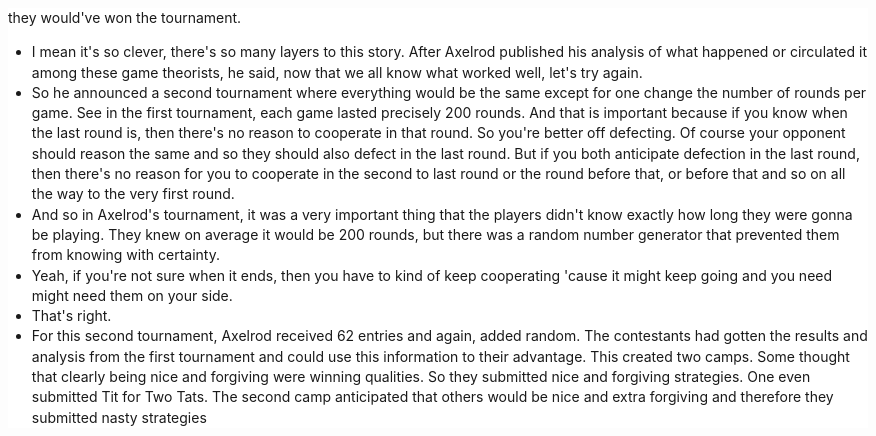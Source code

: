   they would've won the tournament.
- I mean it's so clever,
  there's so many layers to this story.
  After Axelrod published his analysis
  of what happened or circulated it
  among these game theorists, he said,
  now that we all know what
  worked well, let's try again.
- So he announced a second tournament
  where everything would be the same except
  for one change the number
  of rounds per game.
  See in the first tournament,
  each game lasted precisely 200 rounds.
  And that is important because if you know
  when the last round is,
  then there's no reason to
  cooperate in that round.
  So you're better off defecting.
  Of course your opponent
  should reason the same
  and so they should also
  defect in the last round.
  But if you both anticipate
  defection in the last round,
  then there's no reason for
  you to cooperate in the second
  to last round or the round
  before that, or before that
  and so on all the way
  to the very first round.
- And so in Axelrod's tournament,
  it was a very important thing
  that the players didn't know exactly
  how long they were gonna be playing.
  They knew on average
  it would be 200 rounds,
  but there was a random number generator
  that prevented them from
  knowing with certainty.
- Yeah, if you're not sure when it ends,
  then you have to kind of keep cooperating
  'cause it might keep going
  and you need might need them
  on your side.
- That's right.
- For this second tournament,
  Axelrod received 62 entries
  and again, added random.
  The contestants had gotten the results
  and analysis from the first tournament
  and could use this information
  to their advantage.
  This created two camps.
  Some thought that clearly being nice
  and forgiving were winning qualities.
  So they submitted nice
  and forgiving strategies.
  One even submitted Tit for Two Tats.
  The second camp anticipated
  that others would be nice
  and extra forgiving
  and therefore they
  submitted nasty strategies